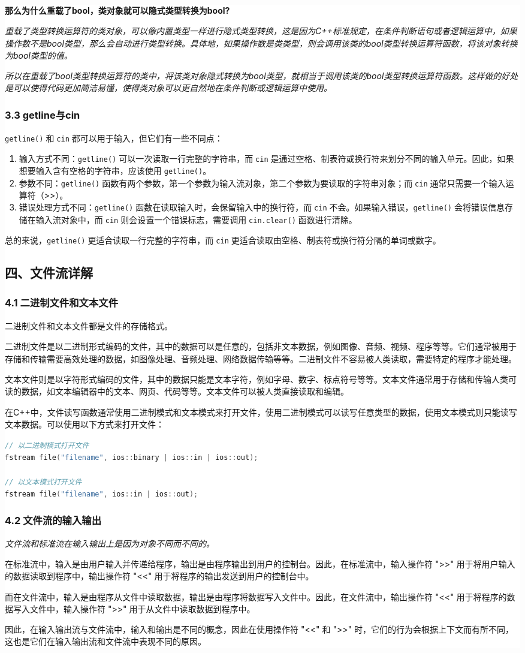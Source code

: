
**那么为什么重载了bool，类对象就可以隐式类型转换为bool?**

*重载了类型转换运算符的类对象，可以像内置类型一样进行隐式类型转换，这是因为C++标准规定，在条件判断语句或者逻辑运算中，如果操作数不是bool类型，那么会自动进行类型转换。具体地，如果操作数是类类型，则会调用该类的bool类型转换运算符函数，将该对象转换为bool类型的值。*

*所以在重载了bool类型转换运算符的类中，将该类对象隐式转换为bool类型，就相当于调用该类的bool类型转换运算符函数。这样做的好处是可以使得代码更加简洁易懂，使得类对象可以更自然地在条件判断或逻辑运算中使用。*

### 3.3 getline与cin

`getline()` 和 `cin` 都可以用于输入，但它们有一些不同点：

1. 输入方式不同：`getline()` 可以一次读取一行完整的字符串，而 `cin` 是通过空格、制表符或换行符来划分不同的输入单元。因此，如果想要输入含有空格的字符串，应该使用 `getline()`。
2. 参数不同：`getline()` 函数有两个参数，第一个参数为输入流对象，第二个参数为要读取的字符串对象；而 `cin` 通常只需要一个输入运算符（>>）。
3. 错误处理方式不同：`getline()` 函数在读取输入时，会保留输入中的换行符，而 `cin` 不会。如果输入错误，`getline()` 会将错误信息存储在输入流对象中，而 `cin` 则会设置一个错误标志，需要调用 `cin.clear()` 函数进行清除。

总的来说，`getline()` 更适合读取一行完整的字符串，而 `cin` 更适合读取由空格、制表符或换行符分隔的单词或数字。



## 四、文件流详解

### 4.1 二进制文件和文本文件

二进制文件和文本文件都是文件的存储格式。

二进制文件是以二进制形式编码的文件，其中的数据可以是任意的，包括非文本数据，例如图像、音频、视频、程序等等。它们通常被用于存储和传输需要高效处理的数据，如图像处理、音频处理、网络数据传输等等。二进制文件不容易被人类读取，需要特定的程序才能处理。

文本文件则是以字符形式编码的文件，其中的数据只能是文本字符，例如字母、数字、标点符号等等。文本文件通常用于存储和传输人类可读的数据，如文本编辑器中的文本、网页、代码等等。文本文件可以被人类直接读取和编辑。

在C++中，文件读写函数通常使用二进制模式和文本模式来打开文件，使用二进制模式可以读写任意类型的数据，使用文本模式则只能读写文本数据。可以使用以下方式来打开文件：

```cpp
// 以二进制模式打开文件
fstream file("filename", ios::binary | ios::in | ios::out);

// 以文本模式打开文件
fstream file("filename", ios::in | ios::out);

```



### 4.2 文件流的输入输出

*文件流和标准流在输入输出上是因为对象不同而不同的。*

在标准流中，输入是由用户输入并传递给程序，输出是由程序输出到用户的控制台。因此，在标准流中，输入操作符 ">>" 用于将用户输入的数据读取到程序中，输出操作符 "<<" 用于将程序的输出发送到用户的控制台中。

而在文件流中，输入是由程序从文件中读取数据，输出是由程序将数据写入文件中。因此，在文件流中，输出操作符 "<<" 用于将程序的数据写入文件中，输入操作符 ">>" 用于从文件中读取数据到程序中。

因此，在输入输出流与文件流中，输入和输出是不同的概念，因此在使用操作符 "<<" 和 ">>" 时，它们的行为会根据上下文而有所不同，这也是它们在输入输出流和文件流中表现不同的原因。
